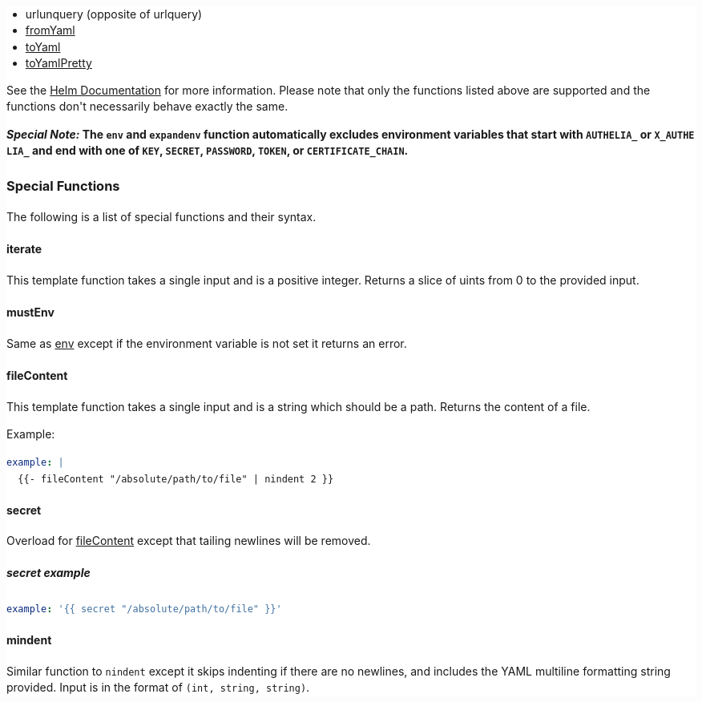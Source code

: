 - urlunquery (opposite of urlquery)
- [fromYaml](https://helm.sh/docs/chart_template_guide/function_list/#type-conversion-functions)
- [toYaml](https://helm.sh/docs/chart_template_guide/function_list/#type-conversion-functions)
- [toYamlPretty](https://helm.sh/docs/chart_template_guide/function_list/#type-conversion-functions)

See the [Helm Documentation](https://helm.sh/docs/chart_template_guide/function_list/) for more information. Please
note that only the functions listed above are supported and the functions don't necessarily behave exactly the same.

__*Special Note:* The `env` and `expandenv` function automatically excludes environment variables that start with
`AUTHELIA_` or `X_AUTHELIA_` and end with one of `KEY`, `SECRET`, `PASSWORD`, `TOKEN`, or `CERTIFICATE_CHAIN`.__

### Special Functions

The following is a list of special functions and their syntax.

#### iterate

This template function takes a single input and is a positive integer. Returns a slice of uints from 0 to the provided
input.

#### mustEnv

Same as [env](#env) except if the environment variable is not set it returns an error.

#### fileContent

This template function takes a single input and is a string which should be a path. Returns the content of a file.

Example:

```yaml {title="configuration.yml"}
example: |
  {{- fileContent "/absolute/path/to/file" | nindent 2 }}
```

#### secret

Overload for [fileContent](#filecontent) except that tailing newlines will be removed.

##### secret example

```yaml {title="configuration.yml"}
example: '{{ secret "/absolute/path/to/file" }}'
```

#### mindent

Similar function to `nindent` except it skips indenting if there are no newlines, and includes the YAML multiline
formatting string provided. Input is in the format of `(int, string, string)`.
